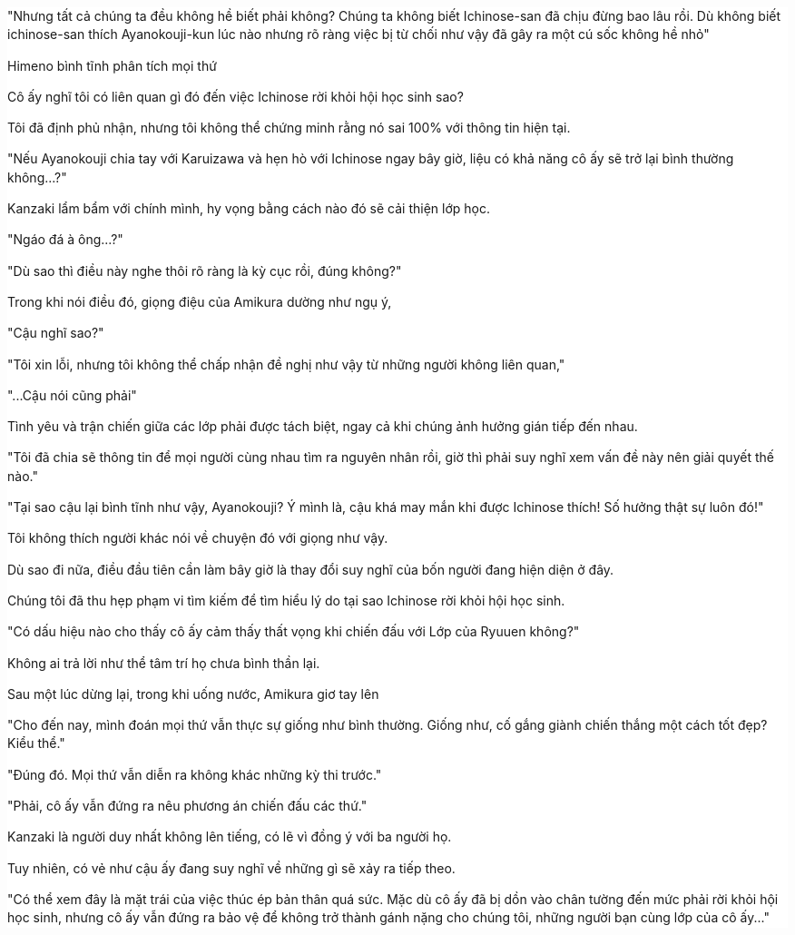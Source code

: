 "Nhưng tất cả chúng ta đều không hề biết phải không? Chúng ta không biết Ichinose-san đã chịu đừng bao lâu rồi. Dù không biết ichinose-san thích Ayanokouji-kun lúc nào nhưng rõ ràng việc bị từ chối như vậy đã gây ra một cú sốc không hề nhỏ"

Himeno bình tĩnh phân tích mọi thứ

Cô ấy nghĩ tôi có liên quan gì đó đến việc Ichinose rời khỏi hội học sinh sao?

Tôi đã định phủ nhận, nhưng tôi không thể chứng minh rằng nó sai 100% với thông tin hiện tại.

"Nếu Ayanokouji chia tay với Karuizawa và hẹn hò với Ichinose ngay bây giờ, liệu có khả năng cô ấy sẽ trở lại bình thường không\...?"

Kanzaki lẩm bẩm với chính mình, hy vọng bằng cách nào đó sẽ cải thiện lớp học.

"Ngáo đá à ông...?"

"Dù sao thì điều này nghe thôi rõ ràng là kỳ cục rồi, đúng không?"

Trong khi nói điều đó, giọng điệu của Amikura dường như ngụ ý,

\"Cậu nghĩ sao?\"

"Tôi xin lỗi, nhưng tôi không thể chấp nhận đề nghị như vậy từ những người không liên quan,"

"\...Cậu nói cũng phải"

Tình yêu và trận chiến giữa các lớp phải được tách biệt, ngay cả khi chúng ảnh hưởng gián tiếp đến nhau.

"Tôi đã chia sẽ thông tin để mọi người cùng nhau tìm ra nguyên nhân rồi, giờ thì phải suy nghĩ xem vấn đề này nên giải quyết thế nào."

"Tại sao cậu lại bình tĩnh như vậy, Ayanokouji? Ý mình là, cậu khá may mắn khi được Ichinose thích! Số hưởng thật sự luôn đó!"

Tôi không thích người khác nói về chuyện đó với giọng như vậy.

Dù sao đi nữa, điều đầu tiên cần làm bây giờ là thay đổi suy nghĩ của bốn người đang hiện diện ở đây.

Chúng tôi đã thu hẹp phạm vi tìm kiếm để tìm hiểu lý do tại sao Ichinose rời khỏi hội học sinh.

"Có dấu hiệu nào cho thấy cô ấy cảm thấy thất vọng khi chiến đấu với Lớp của Ryuuen không?"

Không ai trả lời như thể tâm trí họ chưa bình thần lại.

Sau một lúc dừng lại, trong khi uống nước, Amikura giơ tay lên

"Cho đến nay, mình đoán mọi thứ vẫn thực sự giống như bình thường. Giống như, cố gắng giành chiến thắng một cách tốt đẹp? Kiểu thể."

\"Đúng đó. Mọi thứ vẫn diễn ra không khác những kỳ thi trước."

\"Phải, cô ấy vẫn đứng ra nêu phương án chiến đấu các thứ."

Kanzaki là người duy nhất không lên tiếng, có lẽ vì đồng ý với ba người họ.

Tuy nhiên, có vẻ như cậu ấy đang suy nghĩ về những gì sẽ xảy ra tiếp theo.

"Có thể xem đây là mặt trái của việc thúc ép bản thân quá sức. Mặc dù cô ấy đã bị dồn vào chân tường đến mức phải rời khỏi hội học sinh, nhưng cô ấy vẫn đứng ra bảo vệ để không trở thành gánh nặng cho chúng tôi, những người bạn cùng lớp của cô ấy..."
